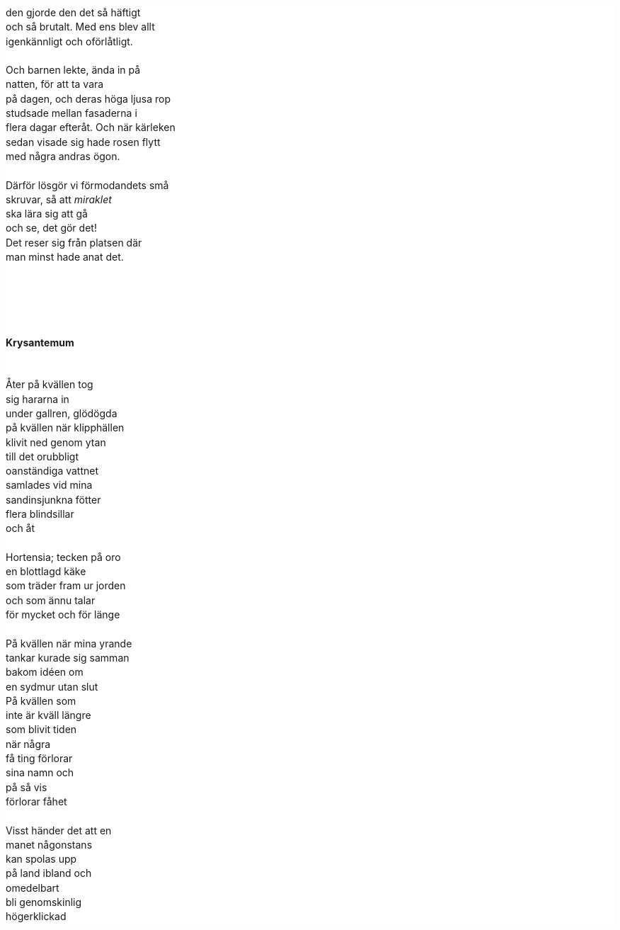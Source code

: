 den gjorde den det så häftigt<br/>
och så brutalt. Med ens blev allt<br/>
igenkännligt och oförlåtligt.<br/>
<br/>
Och barnen lekte, ända in på<br/>
natten, för att ta vara<br/>
på dagen, och deras höga ljusa rop<br/>
studsade mellan fasaderna i<br/>
flera dagar efteråt. Och när kärleken<br/>
sedan visade sig hade rosen flytt<br/>
med några andras ögon.<br/>
<br/>
Därför lösgör vi förmodandets små<br/>
skruvar, så att _miraklet_<br/>
ska lära sig att gå<br/>
och se, det gör det!<br/> 
Det reser sig från platsen där<br/>
man minst hade anat det.<br/>
<br/>
<br/>
<br/>
<br/>

#### Krysantemum

<br/>
Åter på kvällen tog<br/>
sig hararna in<br/>
under gallren, glödögda<br/>
på kvällen när klipphällen<br/>
klivit ned genom ytan<br/>
till det orubbligt<br/> 
oanständiga vattnet<br/> 
samlades vid mina<br/>
sandinsjunkna fötter<br/>
flera blindsillar<br/>
och åt<br/>
<br/>
Hortensia; tecken på oro<br/>
en blottlagd käke<br/>
som träder fram ur jorden<br/>
och som ännu talar<br/>
för mycket och för länge<br/>
<br/>
På kvällen när mina yrande<br/>
tankar kurade sig samman<br/>
bakom idéen om<br/> 
en sydmur utan slut<br/>
På kvällen som<br/>
inte är kväll längre<br/>
som blivit tiden<br/> 
när några<br/>
få ting förlorar<br/> 
sina namn och<br/> 
på så vis<br/>
förlorar fåhet<br/>
<br/>
Visst händer det att en<br/>
manet någonstans<br/>
kan spolas upp<br/>
på land ibland och<br/>
omedelbart<br/>
bli genomskinlig<br/>
högerklickad<br/>